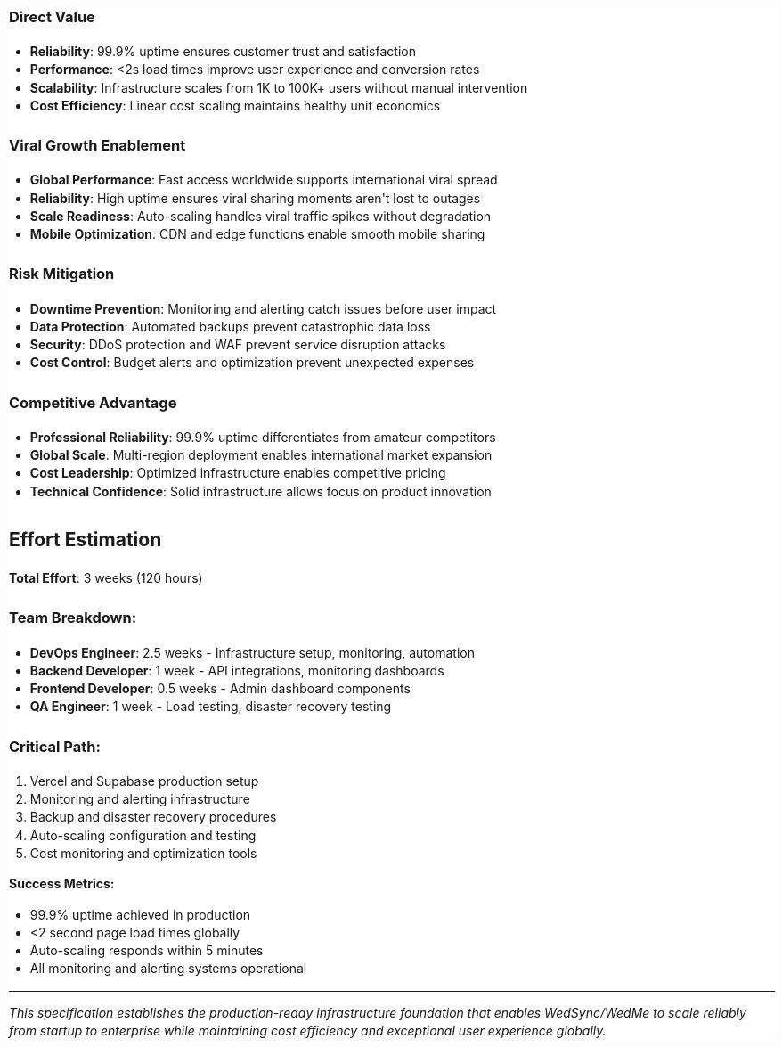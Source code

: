 ### Direct Value
- **Reliability**: 99.9% uptime ensures customer trust and satisfaction
- **Performance**: <2s load times improve user experience and conversion rates
- **Scalability**: Infrastructure scales from 1K to 100K+ users without manual intervention  
- **Cost Efficiency**: Linear cost scaling maintains healthy unit economics

### Viral Growth Enablement
- **Global Performance**: Fast access worldwide supports international viral spread
- **Reliability**: High uptime ensures viral sharing moments aren't lost to outages
- **Scale Readiness**: Auto-scaling handles viral traffic spikes without degradation
- **Mobile Optimization**: CDN and edge functions enable smooth mobile sharing

### Risk Mitigation
- **Downtime Prevention**: Monitoring and alerting catch issues before user impact
- **Data Protection**: Automated backups prevent catastrophic data loss
- **Security**: DDoS protection and WAF prevent service disruption attacks
- **Cost Control**: Budget alerts and optimization prevent unexpected expenses

### Competitive Advantage
- **Professional Reliability**: 99.9% uptime differentiates from amateur competitors
- **Global Scale**: Multi-region deployment enables international market expansion
- **Cost Leadership**: Optimized infrastructure enables competitive pricing
- **Technical Confidence**: Solid infrastructure allows focus on product innovation

## Effort Estimation

**Total Effort**: 3 weeks (120 hours)

### Team Breakdown:
- **DevOps Engineer**: 2.5 weeks - Infrastructure setup, monitoring, automation
- **Backend Developer**: 1 week - API integrations, monitoring dashboards
- **Frontend Developer**: 0.5 weeks - Admin dashboard components
- **QA Engineer**: 1 week - Load testing, disaster recovery testing

### Critical Path:
1. Vercel and Supabase production setup
2. Monitoring and alerting infrastructure  
3. Backup and disaster recovery procedures
4. Auto-scaling configuration and testing
5. Cost monitoring and optimization tools

**Success Metrics:**
- 99.9% uptime achieved in production
- <2 second page load times globally
- Auto-scaling responds within 5 minutes
- All monitoring and alerting systems operational

---

*This specification establishes the production-ready infrastructure foundation that enables WedSync/WedMe to scale reliably from startup to enterprise while maintaining cost efficiency and exceptional user experience globally.*